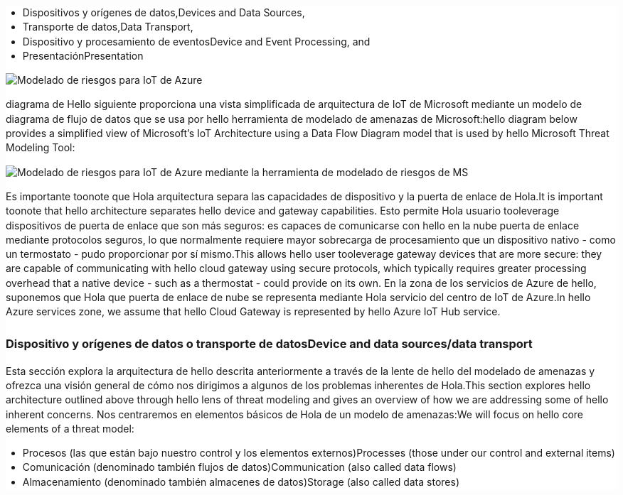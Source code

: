 * <span data-ttu-id="291fc-240">Dispositivos y orígenes de datos,</span><span class="sxs-lookup"><span data-stu-id="291fc-240">Devices and Data Sources,</span></span>
* <span data-ttu-id="291fc-241">Transporte de datos,</span><span class="sxs-lookup"><span data-stu-id="291fc-241">Data Transport,</span></span>
* <span data-ttu-id="291fc-242">Dispositivo y procesamiento de eventos</span><span class="sxs-lookup"><span data-stu-id="291fc-242">Device and Event Processing, and</span></span>
* <span data-ttu-id="291fc-243">Presentación</span><span class="sxs-lookup"><span data-stu-id="291fc-243">Presentation</span></span>

![Modelado de riesgos para IoT de Azure](media/iot-security-architecture/iot-security-architecture-fig2.png) 

<span data-ttu-id="291fc-245">diagrama de Hello siguiente proporciona una vista simplificada de arquitectura de IoT de Microsoft mediante un modelo de diagrama de flujo de datos que se usa por hello herramienta de modelado de amenazas de Microsoft:</span><span class="sxs-lookup"><span data-stu-id="291fc-245">hello diagram below provides a simplified view of Microsoft’s IoT Architecture using a Data Flow Diagram model that is used by hello Microsoft Threat Modeling Tool:</span></span>

![Modelado de riesgos para IoT de Azure mediante la herramienta de modelado de riesgos de MS](media/iot-security-architecture/iot-security-architecture-fig3.png)

<span data-ttu-id="291fc-247">Es importante toonote que Hola arquitectura separa las capacidades de dispositivo y la puerta de enlace de Hola.</span><span class="sxs-lookup"><span data-stu-id="291fc-247">It is important toonote that hello architecture separates hello device and gateway capabilities.</span></span> <span data-ttu-id="291fc-248">Esto permite Hola usuario tooleverage dispositivos de puerta de enlace que son más seguros: es capaces de comunicarse con hello en la nube puerta de enlace mediante protocolos seguros, lo que normalmente requiere mayor sobrecarga de procesamiento que un dispositivo nativo - como un termostato - pudo proporcionar por sí mismo.</span><span class="sxs-lookup"><span data-stu-id="291fc-248">This allows hello user tooleverage gateway devices that are more secure: they are capable of communicating with hello cloud gateway using secure protocols, which typically requires greater processing overhead that a native device  - such as a thermostat - could provide on its own.</span></span> <span data-ttu-id="291fc-249">En la zona de los servicios de Azure de hello, suponemos que Hola que puerta de enlace de nube se representa mediante Hola servicio del centro de IoT de Azure.</span><span class="sxs-lookup"><span data-stu-id="291fc-249">In hello Azure services zone, we assume that hello Cloud Gateway is represented by hello Azure IoT Hub service.</span></span>

### <a name="device-and-data-sourcesdata-transport"></a><span data-ttu-id="291fc-250">Dispositivo y orígenes de datos o transporte de datos</span><span class="sxs-lookup"><span data-stu-id="291fc-250">Device and data sources/data transport</span></span>
<span data-ttu-id="291fc-251">Esta sección explora la arquitectura de hello descrita anteriormente a través de la lente de hello del modelado de amenazas y ofrezca una visión general de cómo nos dirigimos a algunos de los problemas inherentes de Hola.</span><span class="sxs-lookup"><span data-stu-id="291fc-251">This section explores hello architecture outlined above through hello lens of threat modeling and gives an overview of how we are addressing some of hello inherent concerns.</span></span> <span data-ttu-id="291fc-252">Nos centraremos en elementos básicos de Hola de un modelo de amenazas:</span><span class="sxs-lookup"><span data-stu-id="291fc-252">We will focus on hello core elements of a threat model:</span></span>

* <span data-ttu-id="291fc-253">Procesos (las que están bajo nuestro control y los elementos externos)</span><span class="sxs-lookup"><span data-stu-id="291fc-253">Processes (those under our control and external items)</span></span>
* <span data-ttu-id="291fc-254">Comunicación (denominado también flujos de datos)</span><span class="sxs-lookup"><span data-stu-id="291fc-254">Communication (also called data flows)</span></span>
* <span data-ttu-id="291fc-255">Almacenamiento (denominado también almacenes de datos)</span><span class="sxs-lookup"><span data-stu-id="291fc-255">Storage (also called data stores)</span></span>
